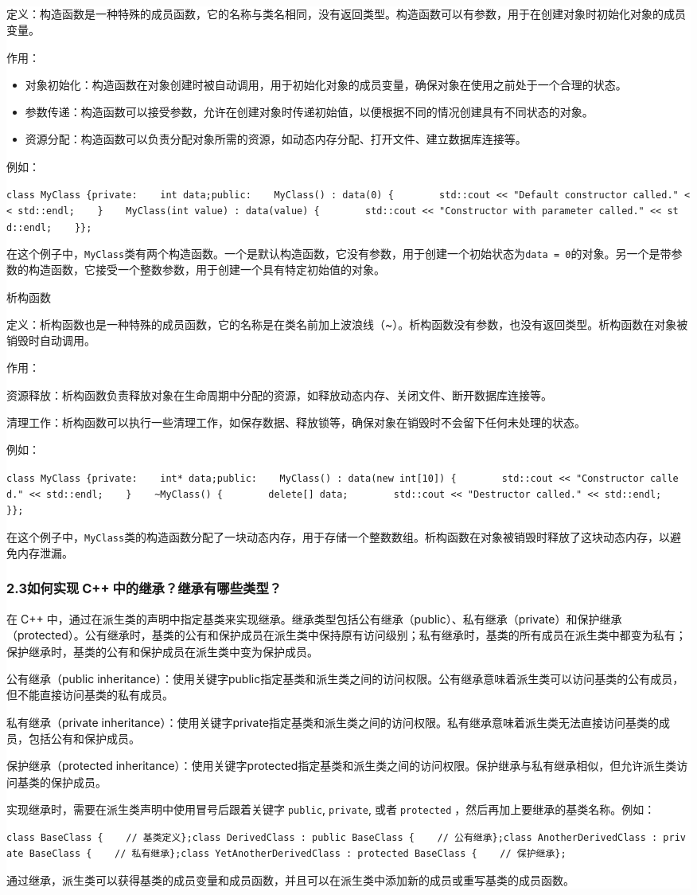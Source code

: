 定义：构造函数是一种特殊的成员函数，它的名称与类名相同，没有返回类型。构造函数可以有参数，用于在创建对象时初始化对象的成员变量。

作用：

- 对象初始化：构造函数在对象创建时被自动调用，用于初始化对象的成员变量，确保对象在使用之前处于一个合理的状态。
    
- 参数传递：构造函数可以接受参数，允许在创建对象时传递初始值，以便根据不同的情况创建具有不同状态的对象。
    
- 资源分配：构造函数可以负责分配对象所需的资源，如动态内存分配、打开文件、建立数据库连接等。
    

例如：

```
class MyClass {private:    int data;public:    MyClass() : data(0) {        std::cout << "Default constructor called." << std::endl;    }    MyClass(int value) : data(value) {        std::cout << "Constructor with parameter called." << std::endl;    }};
```

在这个例子中，`MyClass`类有两个构造函数。一个是默认构造函数，它没有参数，用于创建一个初始状态为`data = 0`的对象。另一个是带参数的构造函数，它接受一个整数参数，用于创建一个具有特定初始值的对象。

析构函数

定义：析构函数也是一种特殊的成员函数，它的名称是在类名前加上波浪线（~）。析构函数没有参数，也没有返回类型。析构函数在对象被销毁时自动调用。

作用：

资源释放：析构函数负责释放对象在生命周期中分配的资源，如释放动态内存、关闭文件、断开数据库连接等。

清理工作：析构函数可以执行一些清理工作，如保存数据、释放锁等，确保对象在销毁时不会留下任何未处理的状态。

例如：

```
class MyClass {private:    int* data;public:    MyClass() : data(new int[10]) {        std::cout << "Constructor called." << std::endl;    }    ~MyClass() {        delete[] data;        std::cout << "Destructor called." << std::endl;    }};
```

在这个例子中，`MyClass`类的构造函数分配了一块动态内存，用于存储一个整数数组。析构函数在对象被销毁时释放了这块动态内存，以避免内存泄漏。

### 2.3如何实现 C++ 中的继承？继承有哪些类型？

在 C++ 中，通过在派生类的声明中指定基类来实现继承。继承类型包括公有继承（public）、私有继承（private）和保护继承（protected）。公有继承时，基类的公有和保护成员在派生类中保持原有访问级别；私有继承时，基类的所有成员在派生类中都变为私有；保护继承时，基类的公有和保护成员在派生类中变为保护成员。

公有继承（public inheritance）：使用关键字public指定基类和派生类之间的访问权限。公有继承意味着派生类可以访问基类的公有成员，但不能直接访问基类的私有成员。

私有继承（private inheritance）：使用关键字private指定基类和派生类之间的访问权限。私有继承意味着派生类无法直接访问基类的成员，包括公有和保护成员。

保护继承（protected inheritance）：使用关键字protected指定基类和派生类之间的访问权限。保护继承与私有继承相似，但允许派生类访问基类的保护成员。

实现继承时，需要在派生类声明中使用冒号后跟着关键字 `public`, `private`, 或者 `protected` ，然后再加上要继承的基类名称。例如：

```
class BaseClass {    // 基类定义};class DerivedClass : public BaseClass {    // 公有继承};class AnotherDerivedClass : private BaseClass {    // 私有继承};class YetAnotherDerivedClass : protected BaseClass {    // 保护继承};
```

通过继承，派生类可以获得基类的成员变量和成员函数，并且可以在派生类中添加新的成员或重写基类的成员函数。
